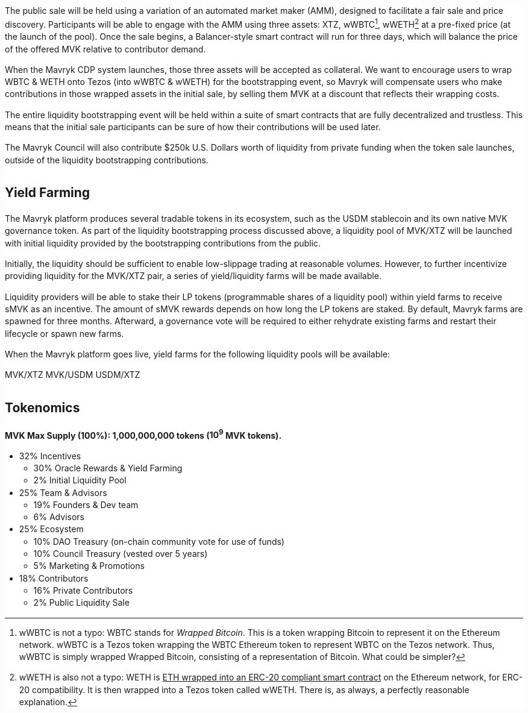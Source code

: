 The public sale will be held using a variation of an automated market maker (AMM), designed to facilitate a fair sale and price discovery. Participants will be able to engage with the AMM using three assets: XTZ, wWBTC[^(8)], wWETH[^(9)] at a pre-fixed price (at the launch of the pool). Once the sale begins, a Balancer-style smart contract will run for three days, which will balance the price of the offered MVK relative to contributor demand.

[^(8)]: wWBTC is not a typo: WBTC stands for _Wrapped Bitcoin_. This is a token wrapping Bitcoin to represent it on the Ethereum network. wWBTC is a Tezos token wrapping the WBTC Ethereum token to represent WBTC on the Tezos network. Thus, wWBTC is simply wrapped Wrapped Bitcoin, consisting of a representation of Bitcoin. What could be simpler?
[^(9)]: wWETH is also not a typo: WETH is [ETH wrapped into an ERC-20 compliant smart contract](https://weth.io) on the Ethereum network, for ERC-20 compatibility. It is then wrapped into a Tezos token called wWETH. There is, as always, a perfectly reasonable explanation.

When the Mavryk CDP system launches, those three assets will be accepted as collateral. We want to encourage users to wrap WBTC & WETH onto Tezos (into wWBTC & wWETH) for the bootstrapping event, so Mavryk will compensate users who make contributions in those wrapped assets in the initial sale, by selling them MVK at a discount that reflects their wrapping costs.

The entire liquidity bootstrapping event will be held within a suite of smart contracts that are fully decentralized and trustless. This means that the initial sale participants can be sure of how their contributions will be used later.



The Mavryk Council will also contribute $250k U.S. Dollars worth of liquidity from private funding when the token sale launches, outside of the liquidity bootstrapping contributions.

## Yield Farming

The Mavryk platform produces several tradable tokens in its ecosystem, such as the USDM stablecoin and its own native MVK governance token. As part of the liquidity bootstrapping process discussed above, a liquidity pool of MVK/XTZ will be launched with initial liquidity provided by the bootstrapping contributions from the public.

Initially, the liquidity should be sufficient to enable low-slippage trading at reasonable volumes. However, to further incentivize providing liquidity for the MVK/XTZ pair, a series of yield/liquidity farms will be made available.

Liquidity providers will be able to stake their LP tokens (programmable shares of a liquidity pool) within yield farms to receive sMVK as an incentive. The amount of sMVK rewards depends on how long the LP tokens are staked. By default, Mavryk farms are spawned for three months. Afterward, a governance vote will be required to either rehydrate existing farms and restart their lifecycle or spawn new farms.

When the Mavryk platform goes live, yield farms for the following liquidity pools will be available:

MVK/XTZ
MVK/USDM
USDM/XTZ

## Tokenomics

**MVK Max Supply (100%): 1,000,000,000 tokens ($10^9$ MVK tokens).**

- 32% Incentives
  - 30% Oracle Rewards & Yield Farming
  - 2% Initial Liquidity Pool
- 25% Team & Advisors
  - 19% Founders & Dev team
  - 6% Advisors
- 25% Ecosystem
  - 10% DAO Treasury (on-chain community vote for use of funds)
  - 10% Council Treasury (vested over 5 years)
  - 5% Marketing & Promotions
- 18% Contributors
  - 16% Private Contributors
  - 2% Public Liquidity Sale


[^(1)]: [Yield farming](https://coinmarketcap.com/alexandria/article/what-is-yield-farming) corresponds to earning interest on a deposit like in a bank.
[^(2)]: MVK is the governance token for Mavryk Finance. It is used to operate a Satellite, delegate voting power, and is the payment token that Satellites receive for signing price feeds. More on this [here](#mvk-and-smvk-doorman-module).
[^(3)]: In contrast with “[HODL](https://academy.binance.com/en/glossary/hodl) ”-ing assets, which are limited to one asset at a time.
[^(4)]: _CDP_ is a term originating in the cryptocurrency community for a loan that is collateralized by crypto and usually in connection with an algorithmic stablecoin loan.
[^(5)]: 50% loan-to-value means that there is double the amount of collateral relative to the borrowed amount. This means exactly the same as being 200% over-collateralized. If the loan is 33% LTV, it would be 300% over-collateralized. The higher the collateralization rate, the more secure the loan is against being liquidated in foreclosure due to price movements of the (possibly volatile) underlying crypto used as collateral.
[^(6)]: The section [tokenomics](#tokenomics) provides an overview of token distribution and circulating supply.
[^(7)]: Team tokens are not transferable for 6 months after the token sale but may be used for voting on governance proposals. After 6 months, a portion of the tokens will become transferable on a monthly basis.
[^(10)]: This fee exists to close a loophole where an owner liquidates himself and bids for the minimum collateral.